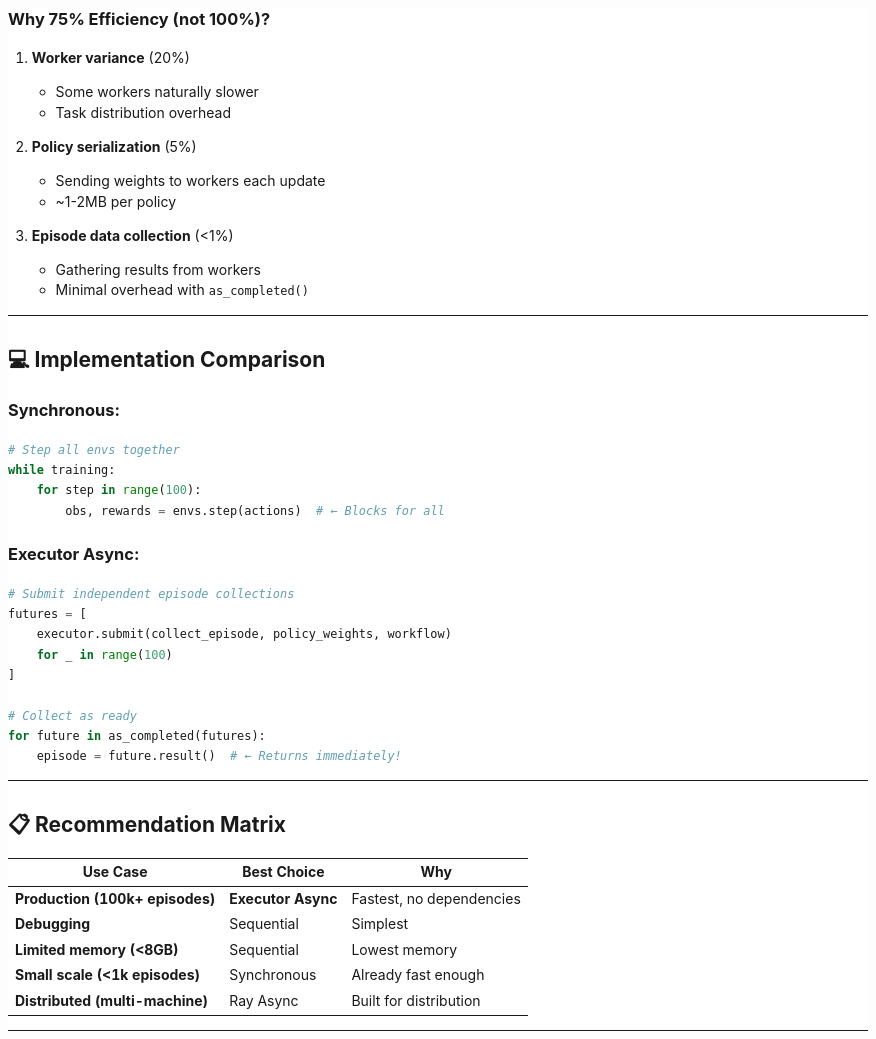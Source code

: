 ### Why 75% Efficiency (not 100%)?

1. **Worker variance** (20%)
   - Some workers naturally slower
   - Task distribution overhead

2. **Policy serialization** (5%)
   - Sending weights to workers each update
   - ~1-2MB per policy

3. **Episode data collection** (<1%)
   - Gathering results from workers
   - Minimal overhead with `as_completed()`

---

## 💻 Implementation Comparison

### Synchronous:
```python
# Step all envs together
while training:
    for step in range(100):
        obs, rewards = envs.step(actions)  # ← Blocks for all
```

### Executor Async:
```python
# Submit independent episode collections
futures = [
    executor.submit(collect_episode, policy_weights, workflow)
    for _ in range(100)
]

# Collect as ready
for future in as_completed(futures):
    episode = future.result()  # ← Returns immediately!
```

---

## 📋 Recommendation Matrix

| Use Case | Best Choice | Why |
|----------|-------------|-----|
| **Production (100k+ episodes)** | **Executor Async** | Fastest, no dependencies |
| **Debugging** | Sequential | Simplest |
| **Limited memory (<8GB)** | Sequential | Lowest memory |
| **Small scale (<1k episodes)** | Synchronous | Already fast enough |
| **Distributed (multi-machine)** | Ray Async | Built for distribution |

---